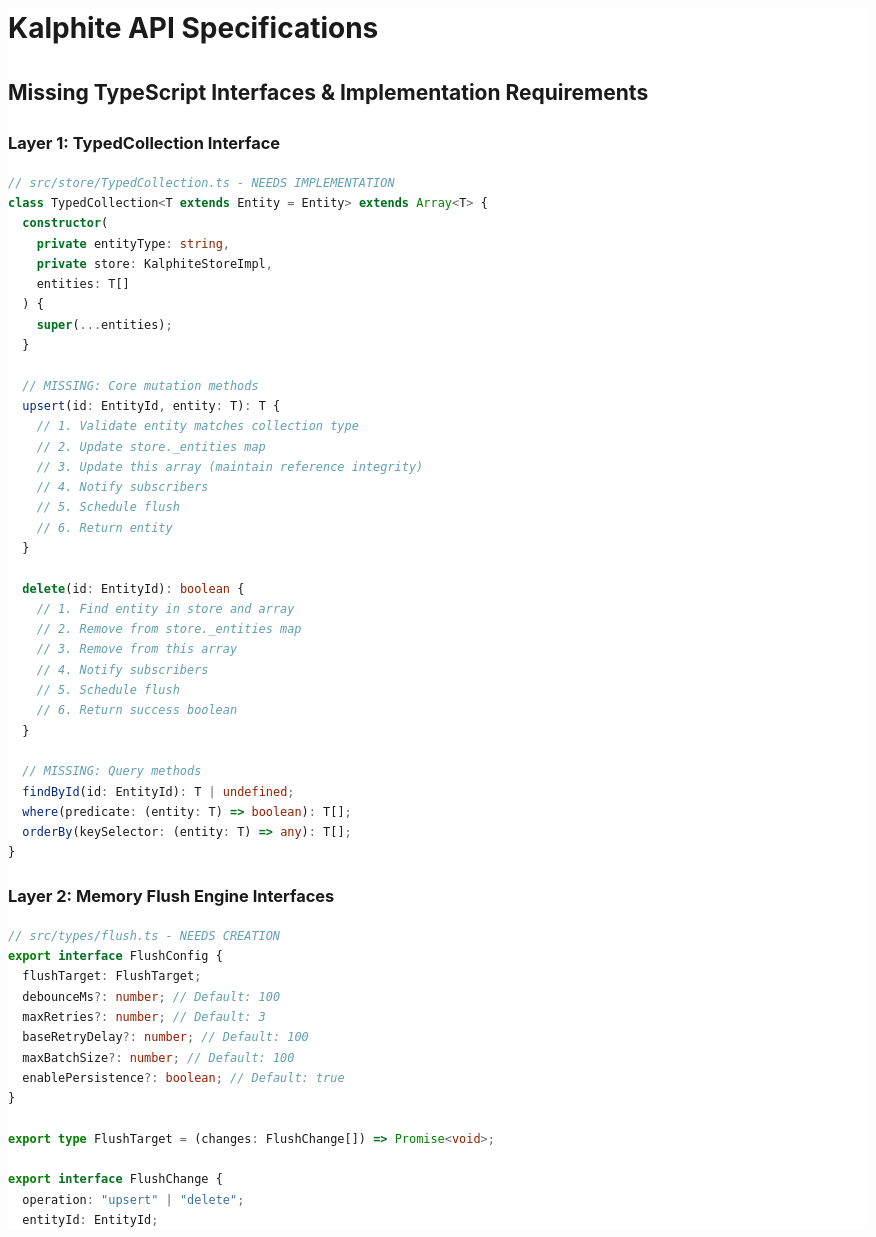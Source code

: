 # Kalphite API Specifications

## Missing TypeScript Interfaces & Implementation Requirements

### Layer 1: TypedCollection Interface

```typescript
// src/store/TypedCollection.ts - NEEDS IMPLEMENTATION
class TypedCollection<T extends Entity = Entity> extends Array<T> {
  constructor(
    private entityType: string,
    private store: KalphiteStoreImpl,
    entities: T[]
  ) {
    super(...entities);
  }

  // MISSING: Core mutation methods
  upsert(id: EntityId, entity: T): T {
    // 1. Validate entity matches collection type
    // 2. Update store._entities map
    // 3. Update this array (maintain reference integrity)
    // 4. Notify subscribers
    // 5. Schedule flush
    // 6. Return entity
  }

  delete(id: EntityId): boolean {
    // 1. Find entity in store and array
    // 2. Remove from store._entities map
    // 3. Remove from this array
    // 4. Notify subscribers
    // 5. Schedule flush
    // 6. Return success boolean
  }

  // MISSING: Query methods
  findById(id: EntityId): T | undefined;
  where(predicate: (entity: T) => boolean): T[];
  orderBy(keySelector: (entity: T) => any): T[];
}
```

### Layer 2: Memory Flush Engine Interfaces

```typescript
// src/types/flush.ts - NEEDS CREATION
export interface FlushConfig {
  flushTarget: FlushTarget;
  debounceMs?: number; // Default: 100
  maxRetries?: number; // Default: 3
  baseRetryDelay?: number; // Default: 100
  maxBatchSize?: number; // Default: 100
  enablePersistence?: boolean; // Default: true
}

export type FlushTarget = (changes: FlushChange[]) => Promise<void>;

export interface FlushChange {
  operation: "upsert" | "delete";
  entityId: EntityId;
```